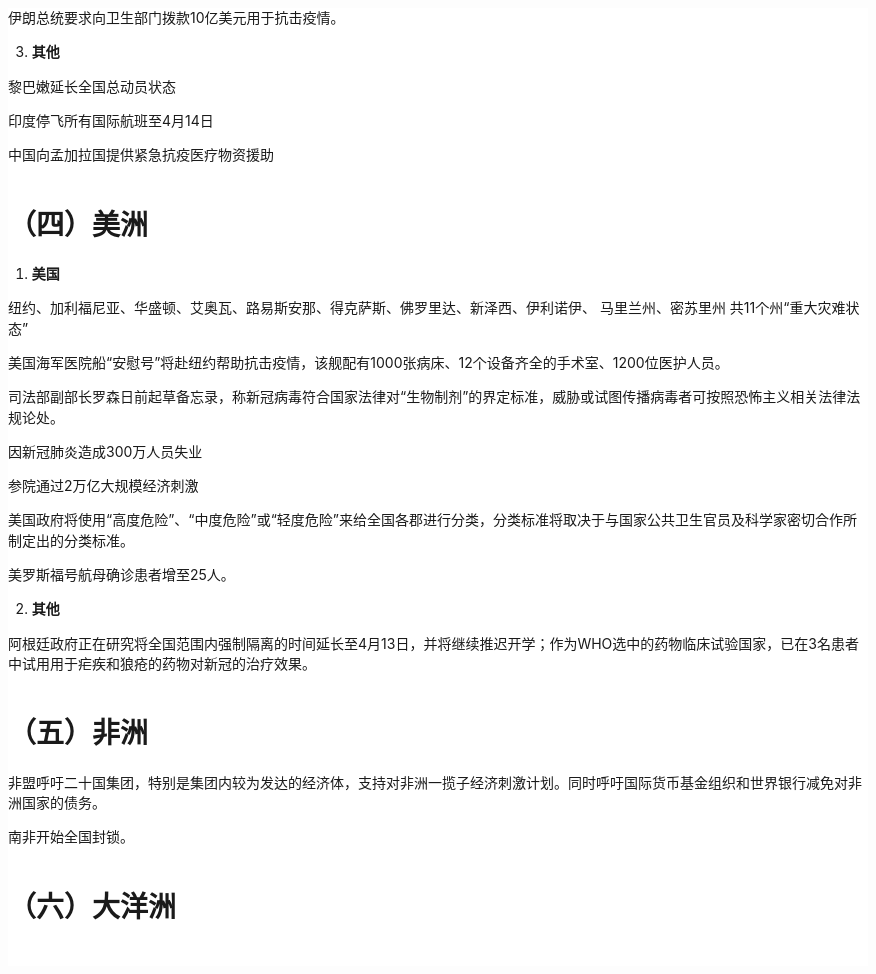伊朗总统要求向卫生部门拨款10亿美元用于抗击疫情。

3. **其他**

黎巴嫩延长全国总动员状态

印度停飞所有国际航班至4月14日

中国向孟加拉国提供紧急抗疫医疗物资援助



# **（四）美洲**
1. **美国**

纽约、加利福尼亚、华盛顿、艾奥瓦、路易斯安那、得克萨斯、佛罗里达、新泽西、伊利诺伊、 马里兰州、密苏里州	共11个州“重大灾难状态”

美国海军医院船“安慰号”将赴纽约帮助抗击疫情，该舰配有1000张病床、12个设备齐全的手术室、1200位医护人员。

司法部副部长罗森日前起草备忘录，称新冠病毒符合国家法律对“生物制剂”的界定标准，威胁或试图传播病毒者可按照恐怖主义相关法律法规论处。

因新冠肺炎造成300万人员失业

参院通过2万亿大规模经济刺激

美国政府将使用“高度危险”、“中度危险”或“轻度危险”来给全国各郡进行分类，分类标准将取决于与国家公共卫生官员及科学家密切合作所制定出的分类标准。

美罗斯福号航母确诊患者增至25人。

2. **其他**

阿根廷政府正在研究将全国范围内强制隔离的时间延长至4月13日，并将继续推迟开学；作为WHO选中的药物临床试验国家，已在3名患者中试用用于疟疾和狼疮的药物对新冠的治疗效果。

# **（五）非洲**
非盟呼吁二十国集团，特别是集团内较为发达的经济体，支持对非洲一揽子经济刺激计划。同时呼吁国际货币基金组织和世界银行减免对非洲国家的债务。

南非开始全国封锁。

# **（六）大洋洲**
  

